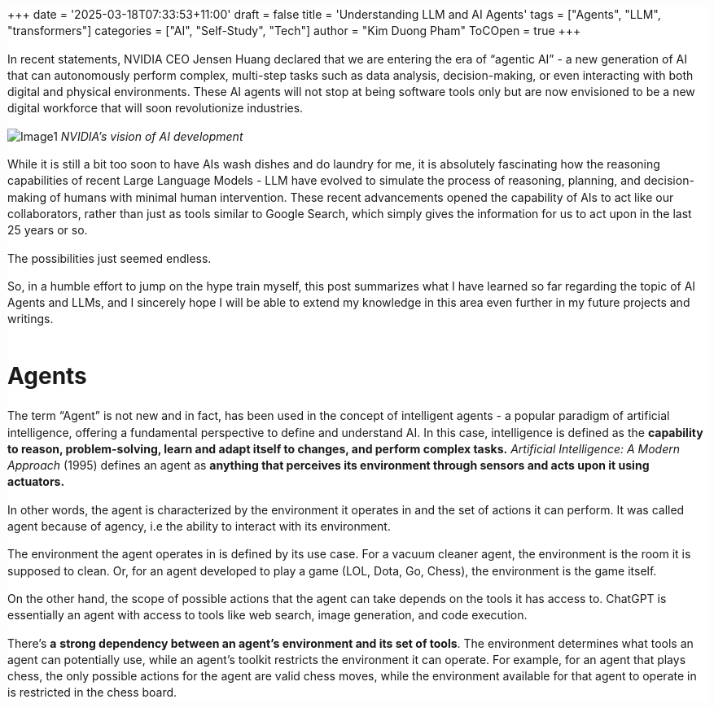 +++
date = '2025-03-18T07:33:53+11:00'
draft = false
title = 'Understanding LLM and AI Agents'
tags = ["Agents", "LLM", "transformers"]
categories = ["AI", "Self-Study", "Tech"]
author = "Kim Duong Pham"
ToCOpen = true
+++

In recent statements, NVIDIA CEO Jensen Huang declared that we are entering the era of “agentic AI” - a new generation of AI that can autonomously perform complex, multi-step tasks such as data analysis, decision-making, or even interacting with both digital and physical environments. These AI agents will not stop at being software tools only but are now envisioned to be a new digital workforce that will soon revolutionize industries.

![Image1](/images/agentllm/image1.png)
_NVIDIA’s vision of AI development_

While it is still a bit too soon to have AIs wash dishes and do laundry for me, it is absolutely fascinating how the reasoning capabilities of recent Large Language Models - LLM have evolved to simulate the process of reasoning, planning, and decision-making of humans with minimal human intervention. These recent advancements opened the capability of AIs to act like our collaborators, rather than just as tools similar to Google Search, which simply gives the information for us to act upon in the last 25 years or so.

The possibilities just seemed endless. 

So, in a humble effort to jump on the hype train myself, this post summarizes what I have learned so far regarding the topic of AI Agents and LLMs, and I sincerely hope I will be able to extend my knowledge in this area even further in my future projects and writings.

Agents
======

The term “Agent” is not new and in fact, has been used in the concept of intelligent agents - a popular paradigm of artificial intelligence, offering a fundamental perspective to define and understand AI. In this case, intelligence is defined as the **capability to reason, problem-solving, learn and adapt itself to changes, and perform complex tasks.** _Artificial Intelligence: A Modern Approach_ (1995) defines an agent as **anything that perceives its environment through sensors and acts upon it using actuators.**

In other words, the agent is characterized by the environment it operates in and the set of actions it can perform. It was called agent because of agency, i.e the ability to interact with its environment.

The environment the agent operates in is defined by its use case. For a vacuum cleaner agent, the environment is the room it is supposed to clean. Or, for an agent developed to play a game (LOL, Dota, Go, Chess), the environment is the game itself.

On the other hand, the scope of possible actions that the agent can take depends on the tools it has access to. ChatGPT is essentially an agent with access to tools like web search, image generation, and code execution.

There’s **a** **strong dependency between an agent’s environment and its set of tools**. The environment determines what tools an agent can potentially use, while an agent’s toolkit restricts the environment it can operate. For example, for an agent that plays chess, the only possible actions for the agent are valid chess moves, while the environment available for that agent to operate in is restricted in the chess board.

